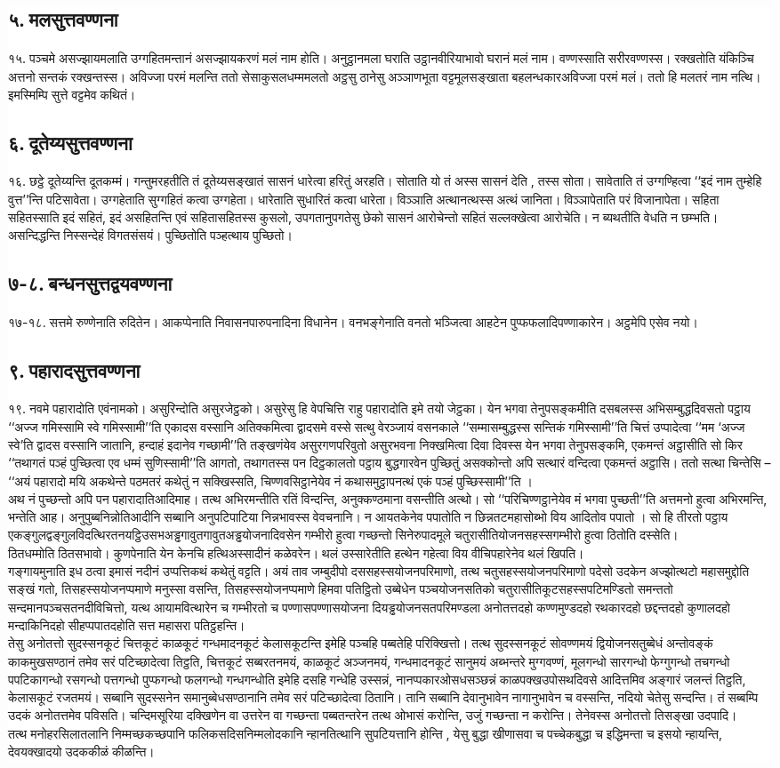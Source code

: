 
## ५. मलसुत्तवण्णना

१५. पञ्चमे असज्झायमलाति उग्गहितमन्तानं असज्झायकरणं मलं नाम होति। अनुट्ठानमला घराति उट्ठानवीरियाभावो घरानं मलं नाम। वण्णस्साति सरीरवण्णस्स। रक्खतोति यंकिञ्चि अत्तनो सन्तकं रक्खन्तस्स। अविज्जा परमं मलन्ति ततो सेसाकुसलधम्ममलतो अट्ठसु ठानेसु अञ्ञाणभूता वट्टमूलसङ्खाता बहलन्धकारअविज्जा परमं मलं। ततो हि मलतरं नाम नत्थि। इमस्मिम्पि सुत्ते वट्टमेव कथितं।  


## ६. दूतेय्यसुत्तवण्णना

१६. छट्ठे दूतेय्यन्ति दूतकम्मं। गन्तुमरहतीति तं दूतेय्यसङ्खातं सासनं धारेत्वा हरितुं अरहति। सोताति यो तं अस्स सासनं देति , तस्स सोता। सावेताति तं उग्गण्हित्वा ‘‘इदं नाम तुम्हेहि वुत्त’’न्ति पटिसावेता। उग्गहेताति सुग्गहितं कत्वा उग्गहेता। धारेताति सुधारितं कत्वा धारेता। विञ्ञाति अत्थानत्थस्स अत्थं जानिता। विञ्ञापेताति परं विजानापेता। सहिता सहितस्साति इदं सहितं, इदं असहितन्ति एवं सहितासहितस्स कुसलो, उपगतानुपगतेसु छेको सासनं आरोचेन्तो सहितं सल्लक्खेत्वा आरोचेति। न ब्यथतीति वेधति न छम्भति। असन्दिद्धन्ति निस्सन्देहं विगतसंसयं। पुच्छितोति पञ्हत्थाय पुच्छितो।  


## ७-८. बन्धनसुत्तद्वयवण्णना

१७-१८. सत्तमे रुण्णेनाति रुदितेन। आकप्पेनाति निवासनपारुपनादिना विधानेन। वनभङ्गेनाति वनतो भञ्जित्वा आहटेन पुप्फफलादिपण्णाकारेन। अट्ठमेपि एसेव नयो।  


## ९. पहारादसुत्तवण्णना

१९. नवमे पहारादोति एवंनामको। असुरिन्दोति असुरजेट्ठको। असुरेसु हि वेपचित्ति राहु पहारादोति इमे तयो जेट्ठका। येन भगवा तेनुपसङ्कमीति दसबलस्स अभिसम्बुद्धदिवसतो पट्ठाय ‘‘अज्ज गमिस्सामि स्वे गमिस्सामी’’ति एकादस वस्सानि अतिक्कमित्वा द्वादसमे वस्से सत्थु वेरञ्जायं वसनकाले ‘‘सम्मासम्बुद्धस्स सन्तिकं गमिस्सामी’’ति चित्तं उप्पादेत्वा ‘‘मम ‘अज्ज स्वे’ति द्वादस वस्सानि जातानि, हन्दाहं इदानेव गच्छामी’’ति तङ्खणंयेव असुरगणपरिवुतो असुरभवना निक्खमित्वा दिवा दिवस्स येन भगवा तेनुपसङ्कमि, एकमन्तं अट्ठासीति सो किर ‘‘तथागतं पञ्हं पुच्छित्वा एव धम्मं सुणिस्सामी’’ति आगतो, तथागतस्स पन दिट्ठकालतो पट्ठाय बुद्धगारवेन पुच्छितुं असक्कोन्तो अपि सत्थारं वन्दित्वा एकमन्तं अट्ठासि। ततो सत्था चिन्तेसि – ‘‘अयं पहारादो मयि अकथेन्ते पठमतरं कथेतुं न सक्खिस्सति, चिण्णवसिट्ठानेयेव नं कथासमुट्ठापनत्थं एकं पञ्हं पुच्छिस्सामी’’ति ।  
अथ नं पुच्छन्तो अपि पन पहारादातिआदिमाह। तत्थ अभिरमन्तीति रतिं विन्दन्ति, अनुक्कण्ठमाना वसन्तीति अत्थो। सो ‘‘परिचिण्णट्ठानेयेव मं भगवा पुच्छती’’ति अत्तमनो हुत्वा अभिरमन्ति, भन्तेति आह। अनुपुब्बनिन्नोतिआदीनि सब्बानि अनुपटिपाटिया निन्नभावस्स वेवचनानि। न आयतकेनेव पपातोति न छिन्नतटमहासोब्भो विय आदितोव पपातो । सो हि तीरतो पट्ठाय एकङ्गुलद्वङ्गुलविदत्थिरतनयट्ठिउसभअड्ढगावुतगावुतअड्ढयोजनादिवसेन गम्भीरो हुत्वा गच्छन्तो सिनेरुपादमूले चतुरासीतियोजनसहस्सगम्भीरो हुत्वा ठितोति दस्सेति।  
ठितधम्मोति ठितसभावो। कुणपेनाति येन केनचि हत्थिअस्सादीनं कळेवरेन। थलं उस्सारेतीति हत्थेन गहेत्वा विय वीचिपहारेनेव थलं खिपति।  
गङ्गायमुनाति इध ठत्वा इमासं नदीनं उप्पत्तिकथं कथेतुं वट्टति। अयं ताव जम्बुदीपो दससहस्सयोजनपरिमाणो, तत्थ चतुसहस्सयोजनपरिमाणो पदेसो उदकेन अज्झोत्थटो महासमुद्दोति सङ्खं गतो, तिसहस्सयोजनप्पमाणे मनुस्सा वसन्ति, तिसहस्सयोजनप्पमाणे हिमवा पतिट्ठितो उब्बेधेन पञ्चयोजनसतिको चतुरासीतिकूटसहस्सपटिमण्डितो समन्ततो सन्दमानपञ्चसतनदीविचित्तो, यत्थ आयामवित्थारेन च गम्भीरतो च पण्णासपण्णासयोजना दियड्ढयोजनसतपरिमण्डला अनोतत्तदहो कण्णमुण्डदहो रथकारदहो छद्दन्तदहो कुणालदहो मन्दाकिनिदहो सीहप्पपातदहोति सत्त महासरा पतिट्ठहन्ति।  
तेसु अनोतत्तो सुदस्सनकूटं चित्तकूटं काळकूटं गन्धमादनकूटं केलासकूटन्ति इमेहि पञ्चहि पब्बतेहि परिक्खित्तो। तत्थ सुदस्सनकूटं सोवण्णमयं द्वियोजनसतुब्बेधं अन्तोवङ्कं काकमुखसण्ठानं तमेव सरं पटिच्छादेत्वा तिट्ठति, चित्तकूटं सब्बरतनमयं, काळकूटं अञ्जनमयं, गन्धमादनकूटं सानुमयं अब्भन्तरे मुग्गवण्णं, मूलगन्धो सारगन्धो फेग्गुगन्धो तचगन्धो पपटिकागन्धो रसगन्धो पत्तगन्धो पुप्फगन्धो फलगन्धो गन्धगन्धोति इमेहि दसहि गन्धेहि उस्सन्नं, नानप्पकारओसधसञ्छन्नं काळपक्खउपोसथदिवसे आदित्तमिव अङ्गारं जलन्तं तिट्ठति, केलासकूटं रजतमयं। सब्बानि सुदस्सनेन समानुब्बेधसण्ठानानि तमेव सरं पटिच्छादेत्वा ठितानि। तानि सब्बानि देवानुभावेन नागानुभावेन च वस्सन्ति, नदियो चेतेसु सन्दन्ति। तं सब्बम्पि उदकं अनोतत्तमेव पविसति। चन्दिमसूरिया दक्खिणेन वा उत्तरेन वा गच्छन्ता पब्बतन्तरेन तत्थ ओभासं करोन्ति, उजुं गच्छन्ता न करोन्ति। तेनेवस्स अनोतत्तो तिसङ्खा उदपादि।  
तत्थ मनोहरसिलातलानि निम्मच्छकच्छपानि फलिकसदिसनिम्मलोदकानि न्हानतित्थानि सुपटियत्तानि होन्ति , येसु बुद्धा खीणासवा च पच्चेकबुद्धा च इद्धिमन्ता च इसयो न्हायन्ति, देवयक्खादयो उदककीळं कीळन्ति।  